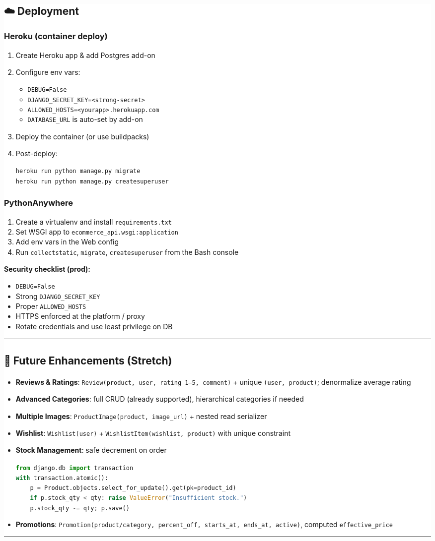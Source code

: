 ## ☁️ Deployment

### Heroku (container deploy)

1. Create Heroku app & add Postgres add-on
2. Configure env vars:

   * `DEBUG=False`
   * `DJANGO_SECRET_KEY=<strong-secret>`
   * `ALLOWED_HOSTS=<yourapp>.herokuapp.com`
   * `DATABASE_URL` is auto-set by add-on
3. Deploy the container (or use buildpacks)
4. Post-deploy:

   ```bash
   heroku run python manage.py migrate
   heroku run python manage.py createsuperuser
   ```

### PythonAnywhere

1. Create a virtualenv and install `requirements.txt`
2. Set WSGI app to `ecommerce_api.wsgi:application`
3. Add env vars in the Web config
4. Run `collectstatic`, `migrate`, `createsuperuser` from the Bash console

**Security checklist (prod):**

* `DEBUG=False`
* Strong `DJANGO_SECRET_KEY`
* Proper `ALLOWED_HOSTS`
* HTTPS enforced at the platform / proxy
* Rotate credentials and use least privilege on DB

---

## 🔄 Future Enhancements (Stretch)

* **Reviews & Ratings**: `Review(product, user, rating 1–5, comment)` + unique `(user, product)`; denormalize average rating
* **Advanced Categories**: full CRUD (already supported), hierarchical categories if needed
* **Multiple Images**: `ProductImage(product, image_url)` + nested read serializer
* **Wishlist**: `Wishlist(user)` + `WishlistItem(wishlist, product)` with unique constraint
* **Stock Management**: safe decrement on order

  ```python
  from django.db import transaction
  with transaction.atomic():
      p = Product.objects.select_for_update().get(pk=product_id)
      if p.stock_qty < qty: raise ValueError("Insufficient stock.")
      p.stock_qty -= qty; p.save()
  ```
* **Promotions**: `Promotion(product/category, percent_off, starts_at, ends_at, active)`, computed `effective_price`

---